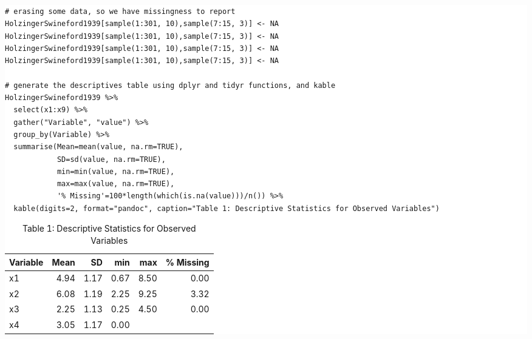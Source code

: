     # erasing some data, so we have missingness to report
    HolzingerSwineford1939[sample(1:301, 10),sample(7:15, 3)] <- NA
    HolzingerSwineford1939[sample(1:301, 10),sample(7:15, 3)] <- NA
    HolzingerSwineford1939[sample(1:301, 10),sample(7:15, 3)] <- NA
    HolzingerSwineford1939[sample(1:301, 10),sample(7:15, 3)] <- NA

    # generate the descriptives table using dplyr and tidyr functions, and kable
    HolzingerSwineford1939 %>% 
      select(x1:x9) %>% 
      gather("Variable", "value") %>% 
      group_by(Variable) %>% 
      summarise(Mean=mean(value, na.rm=TRUE), 
                SD=sd(value, na.rm=TRUE), 
                min=min(value, na.rm=TRUE), 
                max=max(value, na.rm=TRUE), 
                '% Missing'=100*length(which(is.na(value)))/n()) %>% 
      kable(digits=2, format="pandoc", caption="Table 1: Descriptive Statistics for Observed Variables")

<table>
<caption>Table 1: Descriptive Statistics for Observed Variables</caption>
<thead>
<tr class="header">
<th align="left">Variable</th>
<th align="right">Mean</th>
<th align="right">SD</th>
<th align="right">min</th>
<th align="right">max</th>
<th align="right">% Missing</th>
</tr>
</thead>
<tbody>
<tr class="odd">
<td align="left">x1</td>
<td align="right">4.94</td>
<td align="right">1.17</td>
<td align="right">0.67</td>
<td align="right">8.50</td>
<td align="right">0.00</td>
</tr>
<tr class="even">
<td align="left">x2</td>
<td align="right">6.08</td>
<td align="right">1.19</td>
<td align="right">2.25</td>
<td align="right">9.25</td>
<td align="right">3.32</td>
</tr>
<tr class="odd">
<td align="left">x3</td>
<td align="right">2.25</td>
<td align="right">1.13</td>
<td align="right">0.25</td>
<td align="right">4.50</td>
<td align="right">0.00</td>
</tr>
<tr class="even">
<td align="left">x4</td>
<td align="right">3.05</td>
<td align="right">1.17</td>
<td align="right">0.00</td>